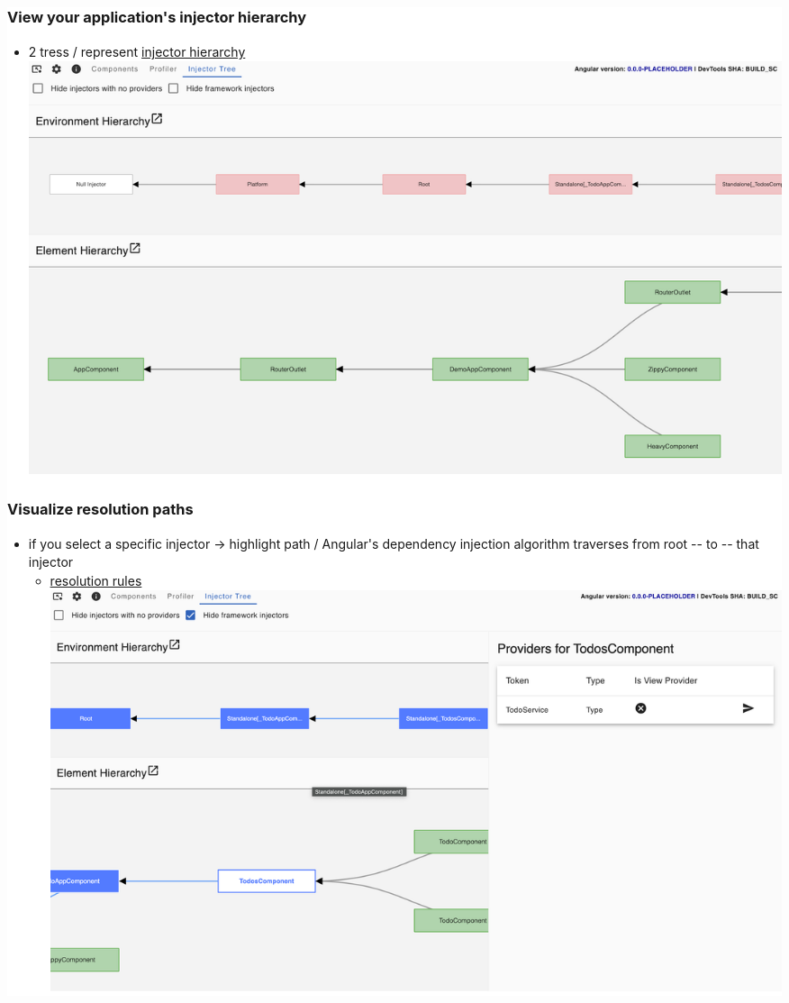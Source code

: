 ### View your application's injector hierarchy 

* 2 tress / represent [injector hierarchy](guide/di/hierarchical-dependency-injection)
  ![](/adev/src/assets/images/guide/devtools/di-injector-tree.png)

### Visualize resolution paths

* if you select a specific injector -> highlight path / Angular's dependency injection algorithm traverses from root -- to -- that injector
  * [resolution rules](guide/di/hierarchical-dependency-injection#resolution-rules)
  ![](/adev/src/assets/images/guide/devtools/di-injector-tree-selected.png)
